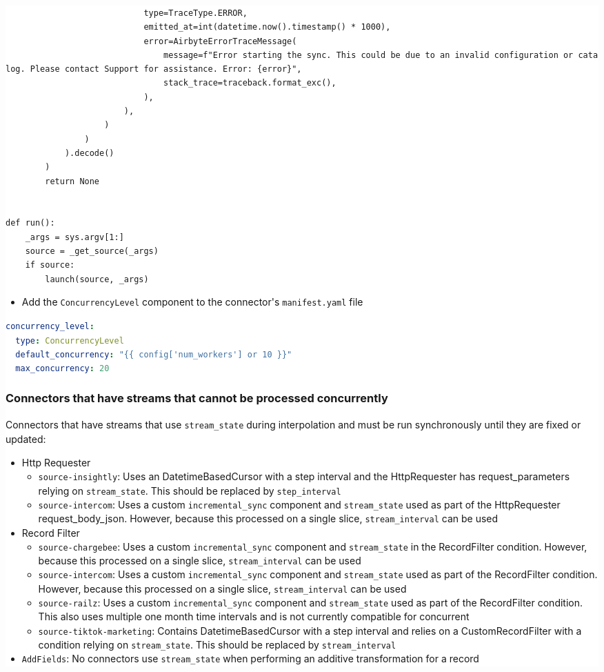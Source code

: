 ```python3
                            type=TraceType.ERROR,
                            emitted_at=int(datetime.now().timestamp() * 1000),
                            error=AirbyteErrorTraceMessage(
                                message=f"Error starting the sync. This could be due to an invalid configuration or catalog. Please contact Support for assistance. Error: {error}",
                                stack_trace=traceback.format_exc(),
                            ),
                        ),
                    )
                )
            ).decode()
        )
        return None


def run():
    _args = sys.argv[1:]
    source = _get_source(_args)
    if source:
        launch(source, _args)
```

- Add the `ConcurrencyLevel` component to the connector's `manifest.yaml` file

```yaml
concurrency_level:
  type: ConcurrencyLevel
  default_concurrency: "{{ config['num_workers'] or 10 }}"
  max_concurrency: 20
```

### Connectors that have streams that cannot be processed concurrently

Connectors that have streams that use `stream_state` during interpolation and must be run synchronously until they are fixed or updated:

- Http Requester
  - `source-insightly`: Uses an DatetimeBasedCursor with a step interval and the HttpRequester has request_parameters relying on `stream_state`. This should be replaced by `step_interval`
  - `source-intercom`: Uses a custom `incremental_sync` component and `stream_state` used as part of the HttpRequester request_body_json. However, because this processed on a single slice, `stream_interval` can be used
- Record Filter
  - `source-chargebee`: Uses a custom `incremental_sync` component and `stream_state` in the RecordFilter condition. However, because this processed on a single slice, `stream_interval` can be used
  - `source-intercom`: Uses a custom `incremental_sync` component and `stream_state` used as part of the RecordFilter condition. However, because this processed on a single slice, `stream_interval` can be used
  - `source-railz`: Uses a custom `incremental_sync` component and `stream_state` used as part of the RecordFilter condition. This also uses multiple one month time intervals and is not currently compatible for concurrent
  - `source-tiktok-marketing`: Contains DatetimeBasedCursor with a step interval and relies on a CustomRecordFilter with a condition relying on `stream_state`. This should be replaced by `stream_interval`
- `AddFields`: No connectors use `stream_state` when performing an additive transformation for a record

